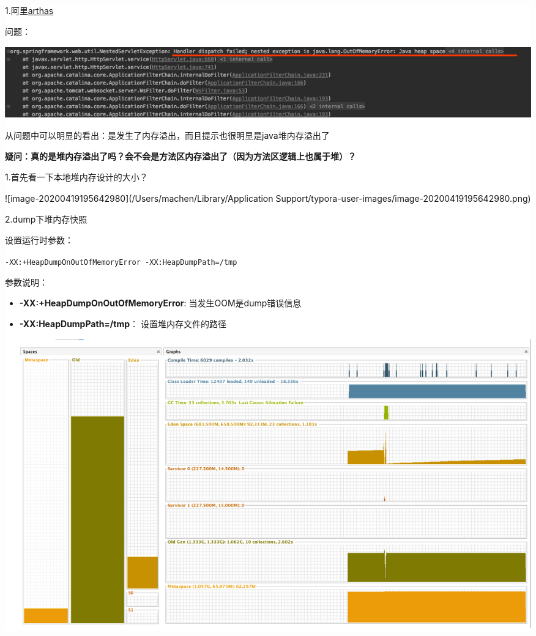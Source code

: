 1.阿里[arthas](https://github.com/alibaba/arthas)



问题：

![](imges/WX20200419-195059.png)

从问题中可以明显的看出：是发生了内存溢出，而且提示也很明显是java堆内存溢出了



**疑问：真的是堆内存溢出了吗？会不会是方法区内存溢出了（因为方法区逻辑上也属于堆）？**

1.首先看一下本地堆内存设计的大小？

![image-20200419195642980](/Users/machen/Library/Application Support/typora-user-images/image-20200419195642980.png)



2.dump下堆内存快照

设置运行时参数：

```shell
-XX:+HeapDumpOnOutOfMemoryError -XX:HeapDumpPath=/tmp
```

参数说明：

- **-XX:+HeapDumpOnOutOfMemoryError**: 当发生OOM是dump错误信息

- **-XX:HeapDumpPath=/tmp**： 设置堆内存文件的路径

  ![](imges/WX20200419-212556.png)
